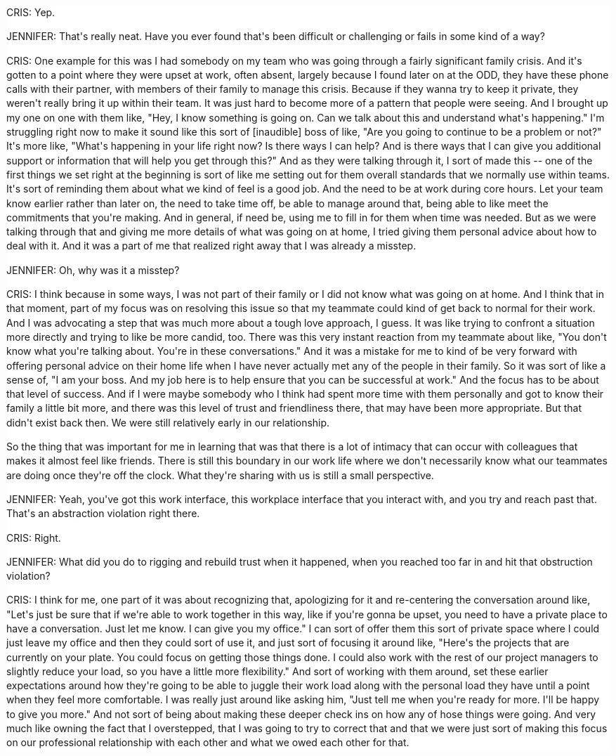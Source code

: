 CRIS: Yep.

JENNIFER: That's really neat. Have you ever found that's been difficult or challenging or fails in some kind of a way?

CRIS: One example for this was I had somebody on my team who was going through a fairly significant family crisis. And it's gotten to a point where they were upset at work, often absent, largely because I found later on at the ODD, they have these phone calls with their partner, with members of their family to manage this crisis. Because if they wanna try to keep it private, they weren't really bring it up within their team. It was just hard to become more of a pattern that people were seeing. And I brought up my one on one with them like, "Hey, I know something is going on. Can we talk about this and understand what's happening." I'm struggling right now to make it sound like this sort of [inaudible] boss of like, "Are you going to continue to be a problem or not?" It's more like, "What's happening in your life right now? Is there ways I can help? And is there ways that I can give you additional support or information that will help you get through this?" And as they were talking through it, I sort of made this -- one of the first things we set right at the beginning is sort of like me setting out for them overall standards that we normally use within teams. It's sort of reminding them about what we kind of feel is a good job. And the need to be at work during core hours. Let your team know earlier rather than later on, the need to take time off, be able to manage around that, being able to like meet the commitments that you're making. And in general, if need be, using me to fill in for them when time was needed. But as we were talking through that and giving me more details of what was going on at home, I tried giving them personal advice about how to deal with it. And it was a part of me that realized right away that I was already a misstep.

JENNIFER: Oh, why was it a misstep?

CRIS: I think because in some ways, I was not part of their family or I did not know what was going on at home. And I think that in that moment, part of my focus was on resolving this issue so that my teammate could kind of get back to normal for their work. And I was advocating a step that was much more about a tough love approach, I guess. It was like trying to confront a situation more directly and trying to like be more candid, too. There was this very instant reaction from my teammate about like, "You don't know what you're talking about. You're in these conversations." And it was a mistake for me to kind of be very forward with offering personal advice on their home life when I have never actually met any of the people in their family. So it was sort of like a sense of, "I am your boss. And my job here is to help ensure that you can be successful at work." And the focus has to be about that level of success. And if I were maybe somebody who I think had spent more time with them personally and got to know their family a little bit more, and there was this level of trust and friendliness there, that may have been more appropriate. But that didn't exist back then. We were still relatively early in our relationship.

So the thing that was important for me in learning that was that there is a lot of intimacy that can occur with colleagues that makes it almost feel like friends. There is still this boundary in our work life where we don't necessarily know what our teammates are doing once they're off the clock. What they're sharing with us is still a small perspective.

JENNIFER: Yeah, you've got this work interface, this workplace interface that you interact with, and you try and reach past that. That's an abstraction violation right there.

CRIS: Right.

JENNIFER: What did you do to rigging and rebuild trust when it happened, when you reached too far in and hit that obstruction violation?

CRIS: I think for me, one part of it was about recognizing that, apologizing for it and re-centering the conversation around like, "Let's just be sure that if we're able to work together in this way, like if you're gonna be upset, you need to have a private place to have a conversation. Just let me know. I can give you my office." I can sort of offer them this sort of private space where I could just leave my office and then they could sort of use it, and just sort of focusing it around like, "Here's the projects that are currently on your plate. You could focus on getting those things done. I could also work with the rest of our project managers to slightly reduce your load, so you have a little more flexibility." And sort of working with them around, set these earlier expectations around how they're going to be able to juggle their work load along with the personal load they have until a point when they feel more comfortable. I was really just around like asking him, "Just tell me when you're ready for more. I'll be happy to give you more." And not sort of being about making these deeper check ins on how any of hose things were going. And very much like owning the fact that I overstepped, that I was going to try to correct that and that we were just sort of making this focus on our professional relationship with each other and what we owed each other for that.
